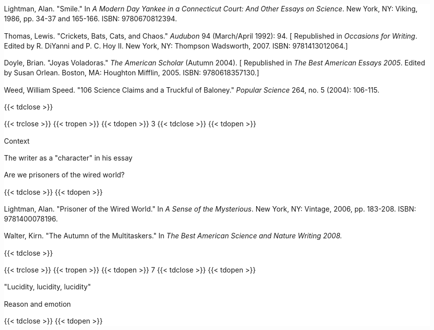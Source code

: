 
Lightman, Alan. "Smile." In _A Modern Day Yankee in a Connecticut Court: And Other Essays on Science_. New York, NY: Viking, 1986, pp. 34-37 and 165-166. ISBN: 9780670812394.

Thomas, Lewis. "Crickets, Bats, Cats, and Chaos." _Audubon_ 94 (March/April 1992): 94. \[ Republished in _Occasions for Writing_. Edited by R. DiYanni and P. C. Hoy II. New York, NY: Thompson Wadsworth, 2007. ISBN: 9781413012064.\]

Doyle, Brian. "Joyas Voladoras." _The American Scholar_ (Autumn 2004). \[ Republished in _The Best American Essays 2005_. Edited by Susan Orlean. Boston, MA: Houghton Mifflin, 2005. ISBN: 9780618357130.\]

Weed, William Speed. "106 Science Claims and a Truckful of Baloney." _Popular Science_ 264, no. 5 (2004): 106-115.


{{< tdclose >}}

{{< trclose >}}
{{< tropen >}}
{{< tdopen >}}
3
{{< tdclose >}}
{{< tdopen >}}


Context

The writer as a "character" in his essay

Are we prisoners of the wired world?


{{< tdclose >}}
{{< tdopen >}}


Lightman, Alan. "Prisoner of the Wired World." In _A Sense of the Mysterious_. New York, NY: Vintage, 2006, pp. 183-208. ISBN: 9781400078196.

Walter, Kirn. "The Autumn of the Multitaskers." In _The Best American Science and Nature Writing 2008._


{{< tdclose >}}

{{< trclose >}}
{{< tropen >}}
{{< tdopen >}}
7
{{< tdclose >}}
{{< tdopen >}}


"Lucidity, lucidity, lucidity"

Reason and emotion


{{< tdclose >}}
{{< tdopen >}}
